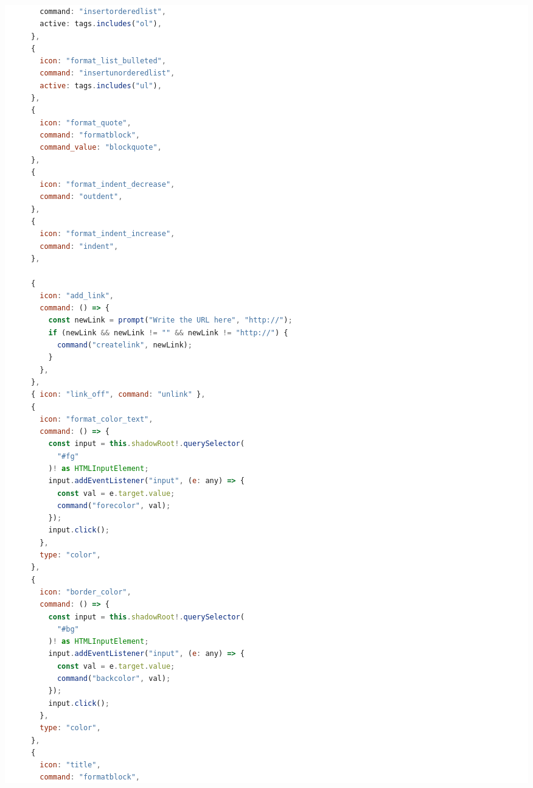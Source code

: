 ```js
        command: "insertorderedlist",
        active: tags.includes("ol"),
      },
      {
        icon: "format_list_bulleted",
        command: "insertunorderedlist",
        active: tags.includes("ul"),
      },
      {
        icon: "format_quote",
        command: "formatblock",
        command_value: "blockquote",
      },
      {
        icon: "format_indent_decrease",
        command: "outdent",
      },
      {
        icon: "format_indent_increase",
        command: "indent",
      },

      {
        icon: "add_link",
        command: () => {
          const newLink = prompt("Write the URL here", "http://");
          if (newLink && newLink != "" && newLink != "http://") {
            command("createlink", newLink);
          }
        },
      },
      { icon: "link_off", command: "unlink" },
      {
        icon: "format_color_text",
        command: () => {
          const input = this.shadowRoot!.querySelector(
            "#fg"
          )! as HTMLInputElement;
          input.addEventListener("input", (e: any) => {
            const val = e.target.value;
            command("forecolor", val);
          });
          input.click();
        },
        type: "color",
      },
      {
        icon: "border_color",
        command: () => {
          const input = this.shadowRoot!.querySelector(
            "#bg"
          )! as HTMLInputElement;
          input.addEventListener("input", (e: any) => {
            const val = e.target.value;
            command("backcolor", val);
          });
          input.click();
        },
        type: "color",
      },
      {
        icon: "title",
        command: "formatblock",
```